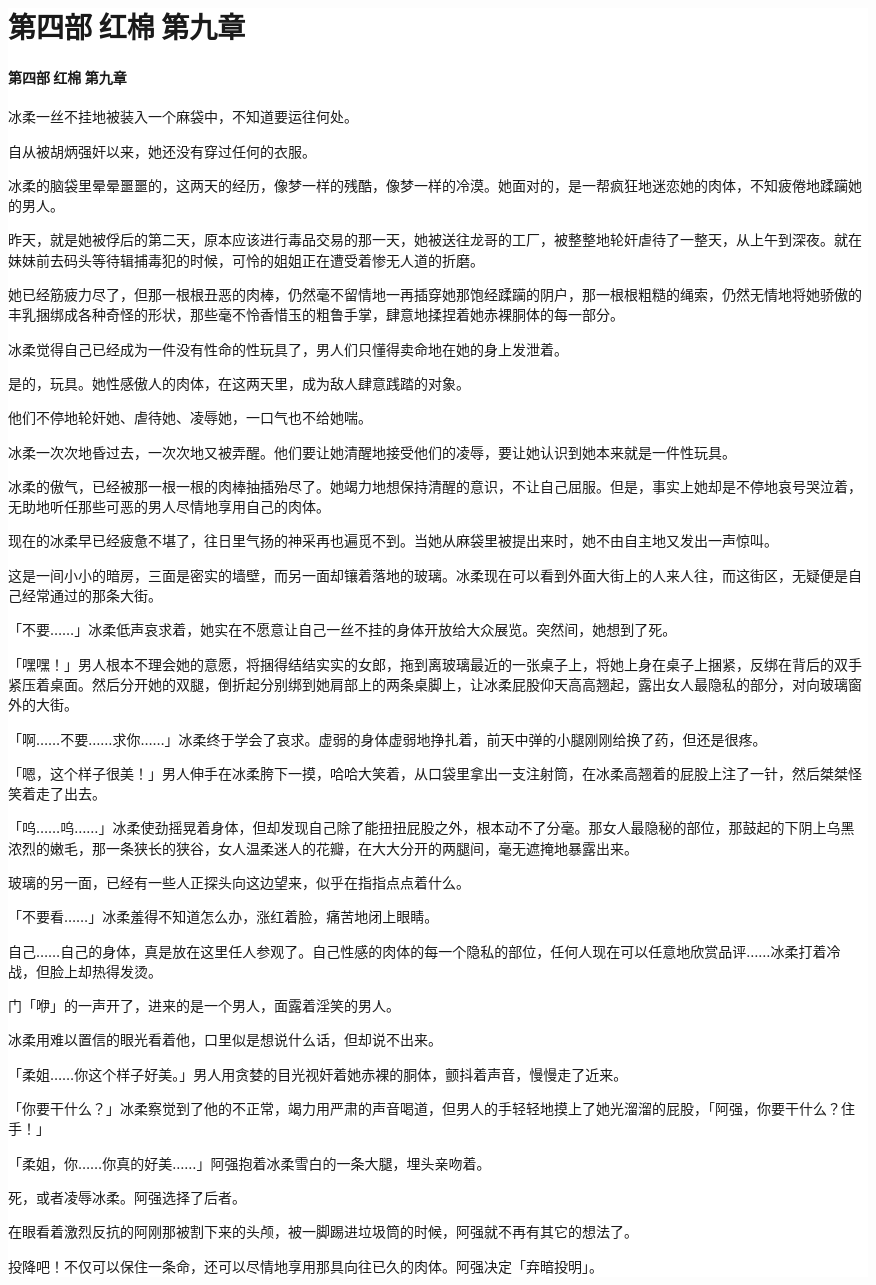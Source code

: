 # 第四部 红棉 第九章

#### 第四部 红棉 第九章

冰柔一丝不挂地被装入一个麻袋中，不知道要运往何处。

自从被胡炳强奸以来，她还没有穿过任何的衣服。

冰柔的脑袋里晕晕噩噩的，这两天的经历，像梦一样的残酷，像梦一样的冷漠。她面对的，是一帮疯狂地迷恋她的肉体，不知疲倦地蹂躏她的男人。

昨天，就是她被俘后的第二天，原本应该进行毒品交易的那一天，她被送往龙哥的工厂，被整整地轮奸虐待了一整天，从上午到深夜。就在妹妹前去码头等待辑捕毒犯的时候，可怜的姐姐正在遭受着惨无人道的折磨。

她已经筋疲力尽了，但那一根根丑恶的肉棒，仍然毫不留情地一再插穿她那饱经蹂躏的阴户，那一根根粗糙的绳索，仍然无情地将她骄傲的丰乳捆绑成各种奇怪的形状，那些毫不怜香惜玉的粗鲁手掌，肆意地揉捏着她赤裸胴体的每一部分。

冰柔觉得自己已经成为一件没有性命的性玩具了，男人们只懂得卖命地在她的身上发泄着。

是的，玩具。她性感傲人的肉体，在这两天里，成为敌人肆意践踏的对象。

他们不停地轮奸她、虐待她、凌辱她，一口气也不给她喘。

冰柔一次次地昏过去，一次次地又被弄醒。他们要让她清醒地接受他们的凌辱，要让她认识到她本来就是一件性玩具。

冰柔的傲气，已经被那一根一根的肉棒抽插殆尽了。她竭力地想保持清醒的意识，不让自己屈服。但是，事实上她却是不停地哀号哭泣着，无助地听任那些可恶的男人尽情地享用自己的肉体。

现在的冰柔早已经疲惫不堪了，往日里气扬的神采再也遍觅不到。当她从麻袋里被提出来时，她不由自主地又发出一声惊叫。

这是一间小小的暗房，三面是密实的墙壁，而另一面却镶着落地的玻璃。冰柔现在可以看到外面大街上的人来人往，而这街区，无疑便是自己经常通过的那条大街。

「不要……」冰柔低声哀求着，她实在不愿意让自己一丝不挂的身体开放给大众展览。突然间，她想到了死。

「嘿嘿！」男人根本不理会她的意愿，将捆得结结实实的女郎，拖到离玻璃最近的一张桌子上，将她上身在桌子上捆紧，反绑在背后的双手紧压着桌面。然后分开她的双腿，倒折起分别绑到她肩部上的两条桌脚上，让冰柔屁股仰天高高翘起，露出女人最隐私的部分，对向玻璃窗外的大街。

「啊……不要……求你……」冰柔终于学会了哀求。虚弱的身体虚弱地挣扎着，前天中弹的小腿刚刚给换了药，但还是很疼。

「嗯，这个样子很美！」男人伸手在冰柔胯下一摸，哈哈大笑着，从口袋里拿出一支注射筒，在冰柔高翘着的屁股上注了一针，然后桀桀怪笑着走了出去。

「呜……呜……」冰柔使劲摇晃着身体，但却发现自己除了能扭扭屁股之外，根本动不了分毫。那女人最隐秘的部位，那鼓起的下阴上乌黑浓烈的嫩毛，那一条狭长的狭谷，女人温柔迷人的花瓣，在大大分开的两腿间，毫无遮掩地暴露出来。

玻璃的另一面，已经有一些人正探头向这边望来，似乎在指指点点着什么。

「不要看……」冰柔羞得不知道怎么办，涨红着脸，痛苦地闭上眼睛。

自己……自己的身体，真是放在这里任人参观了。自己性感的肉体的每一个隐私的部位，任何人现在可以任意地欣赏品评……冰柔打着冷战，但脸上却热得发烫。

门「咿」的一声开了，进来的是一个男人，面露着淫笑的男人。

冰柔用难以置信的眼光看着他，口里似是想说什么话，但却说不出来。

「柔姐……你这个样子好美。」男人用贪婪的目光视奸着她赤裸的胴体，颤抖着声音，慢慢走了近来。

「你要干什么？」冰柔察觉到了他的不正常，竭力用严肃的声音喝道，但男人的手轻轻地摸上了她光溜溜的屁股，「阿强，你要干什么？住手！」

「柔姐，你……你真的好美……」阿强抱着冰柔雪白的一条大腿，埋头亲吻着。

死，或者凌辱冰柔。阿强选择了后者。

在眼看着激烈反抗的阿刚那被割下来的头颅，被一脚踢进垃圾筒的时候，阿强就不再有其它的想法了。

投降吧！不仅可以保住一条命，还可以尽情地享用那具向往已久的肉体。阿强决定「弃暗投明」。
